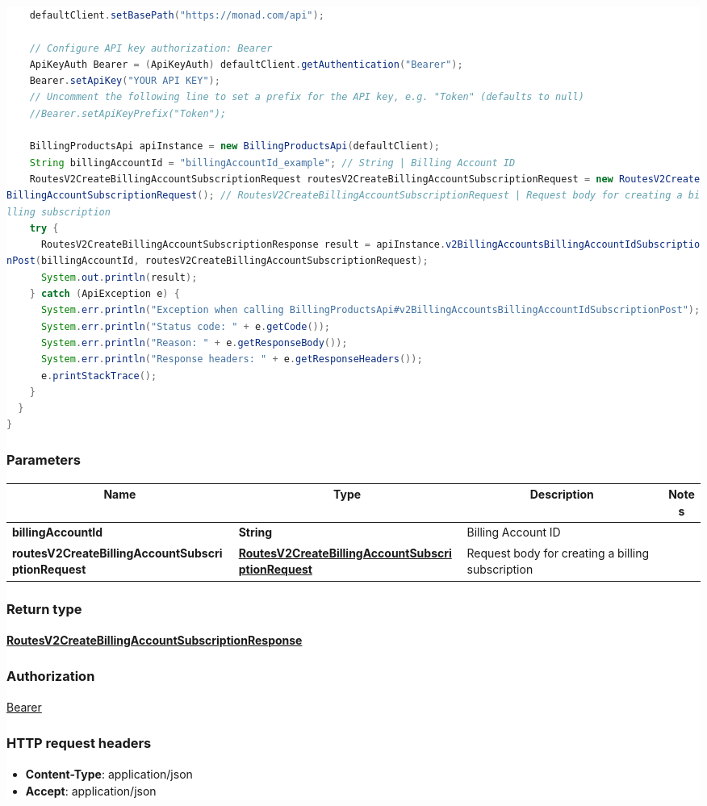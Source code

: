 ```java
    defaultClient.setBasePath("https://monad.com/api");
    
    // Configure API key authorization: Bearer
    ApiKeyAuth Bearer = (ApiKeyAuth) defaultClient.getAuthentication("Bearer");
    Bearer.setApiKey("YOUR API KEY");
    // Uncomment the following line to set a prefix for the API key, e.g. "Token" (defaults to null)
    //Bearer.setApiKeyPrefix("Token");

    BillingProductsApi apiInstance = new BillingProductsApi(defaultClient);
    String billingAccountId = "billingAccountId_example"; // String | Billing Account ID
    RoutesV2CreateBillingAccountSubscriptionRequest routesV2CreateBillingAccountSubscriptionRequest = new RoutesV2CreateBillingAccountSubscriptionRequest(); // RoutesV2CreateBillingAccountSubscriptionRequest | Request body for creating a billing subscription
    try {
      RoutesV2CreateBillingAccountSubscriptionResponse result = apiInstance.v2BillingAccountsBillingAccountIdSubscriptionPost(billingAccountId, routesV2CreateBillingAccountSubscriptionRequest);
      System.out.println(result);
    } catch (ApiException e) {
      System.err.println("Exception when calling BillingProductsApi#v2BillingAccountsBillingAccountIdSubscriptionPost");
      System.err.println("Status code: " + e.getCode());
      System.err.println("Reason: " + e.getResponseBody());
      System.err.println("Response headers: " + e.getResponseHeaders());
      e.printStackTrace();
    }
  }
}
```

### Parameters

| Name | Type | Description  | Notes |
|------------- | ------------- | ------------- | -------------|
| **billingAccountId** | **String**| Billing Account ID | |
| **routesV2CreateBillingAccountSubscriptionRequest** | [**RoutesV2CreateBillingAccountSubscriptionRequest**](RoutesV2CreateBillingAccountSubscriptionRequest.md)| Request body for creating a billing subscription | |

### Return type

[**RoutesV2CreateBillingAccountSubscriptionResponse**](RoutesV2CreateBillingAccountSubscriptionResponse.md)

### Authorization

[Bearer](../README.md#Bearer)

### HTTP request headers

 - **Content-Type**: application/json
 - **Accept**: application/json
